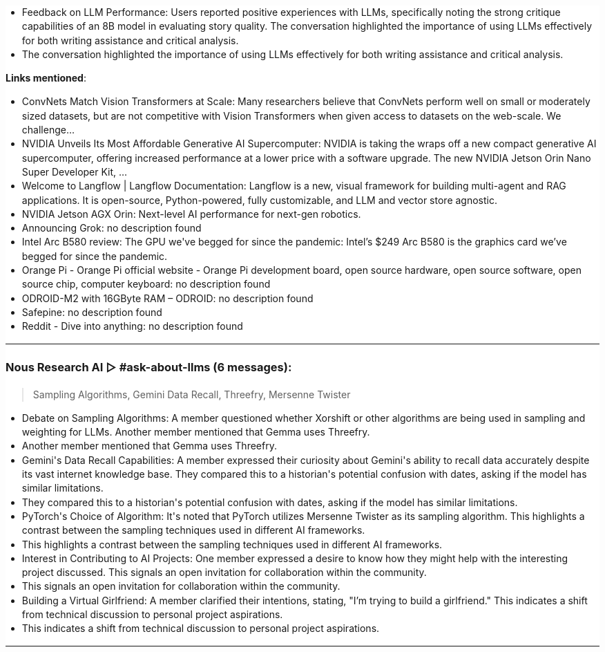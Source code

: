 * Feedback on LLM Performance: Users reported positive experiences with LLMs, specifically noting the strong critique capabilities of an 8B model in evaluating story quality.
The conversation highlighted the importance of using LLMs effectively for both writing assistance and critical analysis.
* The conversation highlighted the importance of using LLMs effectively for both writing assistance and critical analysis.

**Links mentioned**: 
* ConvNets Match Vision Transformers at Scale: Many researchers believe that ConvNets perform well on small or moderately sized datasets, but are not competitive with Vision Transformers when given access to datasets on the web-scale. We challenge...
* NVIDIA Unveils Its Most Affordable Generative AI Supercomputer: NVIDIA is taking the wraps off a new compact generative AI supercomputer, offering increased performance at a lower price with a software upgrade. The new NVIDIA Jetson Orin Nano Super Developer Kit, ...
* Welcome to Langflow | Langflow Documentation: Langflow is a new, visual framework for building multi-agent and RAG applications. It is open-source, Python-powered, fully customizable, and LLM and vector store agnostic.
* NVIDIA Jetson AGX Orin: Next-level AI performance for next-gen robotics.
* Announcing Grok: no description found
* Intel Arc B580 review: The GPU we've begged for since the pandemic: Intel’s $249 Arc B580 is the graphics card we’ve begged for since the pandemic.
* Orange Pi - Orange Pi official website - Orange Pi development board, open source hardware, open source
 software, open source chip, computer keyboard: no description found
* ODROID-M2 with 16GByte RAM – ODROID: no description found
* Safepine: no description found
* Reddit - Dive into anything: no description found

---
### Nous Research AI ▷ #ask-about-llms (6 messages):
> Sampling Algorithms, Gemini Data Recall, Threefry, Mersenne Twister

* Debate on Sampling Algorithms: A member questioned whether Xorshift or other algorithms are being used in sampling and weighting for LLMs.
Another member mentioned that Gemma uses Threefry.
* Another member mentioned that Gemma uses Threefry.
* Gemini's Data Recall Capabilities: A member expressed their curiosity about Gemini's ability to recall data accurately despite its vast internet knowledge base.
They compared this to a historian's potential confusion with dates, asking if the model has similar limitations.
* They compared this to a historian's potential confusion with dates, asking if the model has similar limitations.
* PyTorch's Choice of Algorithm: It's noted that PyTorch utilizes Mersenne Twister as its sampling algorithm.
This highlights a contrast between the sampling techniques used in different AI frameworks.
* This highlights a contrast between the sampling techniques used in different AI frameworks.
* Interest in Contributing to AI Projects: One member expressed a desire to know how they might help with the interesting project discussed.
This signals an open invitation for collaboration within the community.
* This signals an open invitation for collaboration within the community.
* Building a Virtual Girlfriend: A member clarified their intentions, stating, "I’m trying to build a girlfriend."
This indicates a shift from technical discussion to personal project aspirations.
* This indicates a shift from technical discussion to personal project aspirations.

---